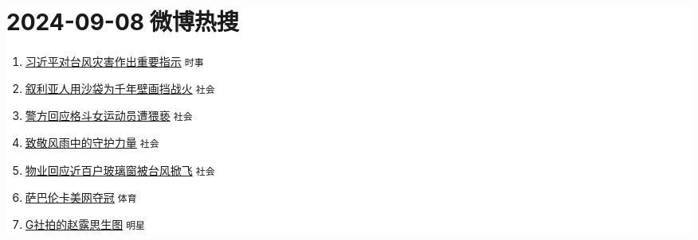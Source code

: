 # 2024-09-08 微博热搜 
1. [习近平对台风灾害作出重要指示](https://m.weibo.cn/search?containerid=100103type%3D1%26t%3D10%26q%3D%23%E4%B9%A0%E8%BF%91%E5%B9%B3%E5%AF%B9%E5%8F%B0%E9%A3%8E%E7%81%BE%E5%AE%B3%E4%BD%9C%E5%87%BA%E9%87%8D%E8%A6%81%E6%8C%87%E7%A4%BA%23&stream_entry_id=51&isnewpage=1&extparam=seat%3D1%26cate%3D10103%26pos%3D0%26filter_type%3Drealtimehot%26stream_entry_id%3D51%26c_type%3D51%26q%3D%2523%25E4%25B9%25A0%25E8%25BF%2591%25E5%25B9%25B3%25E5%25AF%25B9%25E5%258F%25B0%25E9%25A3%258E%25E7%2581%25BE%25E5%25AE%25B3%25E4%25BD%259C%25E5%2587%25BA%25E9%2587%258D%25E8%25A6%2581%25E6%258C%2587%25E7%25A4%25BA%2523%26dgr%3D0%26display_time%3D1725758870%26pre_seqid%3D1725758870040931579214) `时事` 

2. [叙利亚人用沙袋为千年壁画挡战火](https://m.weibo.cn/search?containerid=100103type%3D1%26t%3D10%26q%3D%23%E5%8F%99%E5%88%A9%E4%BA%9A%E4%BA%BA%E7%94%A8%E6%B2%99%E8%A2%8B%E4%B8%BA%E5%8D%83%E5%B9%B4%E5%A3%81%E7%94%BB%E6%8C%A1%E6%88%98%E7%81%AB%23&stream_entry_id=31&isnewpage=1&extparam=seat%3D1%26cate%3D5001%26band_rank%3D1%26flag%3D0%26stream_entry_id%3D31%26pos%3D0%26lcate%3D5001%26filter_type%3Drealtimehot%26realpos%3D1%26c_type%3D31%26q%3D%2523%25E5%258F%2599%25E5%2588%25A9%25E4%25BA%259A%25E4%25BA%25BA%25E7%2594%25A8%25E6%25B2%2599%25E8%25A2%258B%25E4%25B8%25BA%25E5%258D%2583%25E5%25B9%25B4%25E5%25A3%2581%25E7%2594%25BB%25E6%258C%25A1%25E6%2588%2598%25E7%2581%25AB%2523%26dgr%3D0%26display_time%3D1725758870%26pre_seqid%3D1725758870040931579214) `社会` 

3. [警方回应格斗女运动员遭猥亵](https://m.weibo.cn/search?containerid=100103type%3D1%26t%3D10%26q%3D%23%E8%AD%A6%E6%96%B9%E5%9B%9E%E5%BA%94%E6%A0%BC%E6%96%97%E5%A5%B3%E8%BF%90%E5%8A%A8%E5%91%98%E9%81%AD%E7%8C%A5%E4%BA%B5%23&stream_entry_id=31&isnewpage=1&extparam=seat%3D1%26cate%3D5001%26band_rank%3D2%26flag%3D1%26stream_entry_id%3D31%26pos%3D1%26lcate%3D5001%26filter_type%3Drealtimehot%26realpos%3D2%26c_type%3D31%26q%3D%2523%25E8%25AD%25A6%25E6%2596%25B9%25E5%259B%259E%25E5%25BA%2594%25E6%25A0%25BC%25E6%2596%2597%25E5%25A5%25B3%25E8%25BF%2590%25E5%258A%25A8%25E5%2591%2598%25E9%2581%25AD%25E7%258C%25A5%25E4%25BA%25B5%2523%26dgr%3D0%26display_time%3D1725758870%26pre_seqid%3D1725758870040931579214) `社会` 

4. [致敬风雨中的守护力量](https://m.weibo.cn/search?containerid=100103type%3D1%26t%3D10%26q%3D%23%E8%87%B4%E6%95%AC%E9%A3%8E%E9%9B%A8%E4%B8%AD%E7%9A%84%E5%AE%88%E6%8A%A4%E5%8A%9B%E9%87%8F%23&stream_entry_id=31&isnewpage=1&extparam=seat%3D1%26cate%3D5001%26band_rank%3D3%26flag%3D0%26stream_entry_id%3D31%26pos%3D2%26lcate%3D5001%26filter_type%3Drealtimehot%26realpos%3D3%26c_type%3D31%26q%3D%2523%25E8%2587%25B4%25E6%2595%25AC%25E9%25A3%258E%25E9%259B%25A8%25E4%25B8%25AD%25E7%259A%2584%25E5%25AE%2588%25E6%258A%25A4%25E5%258A%259B%25E9%2587%258F%2523%26dgr%3D0%26display_time%3D1725758870%26pre_seqid%3D1725758870040931579214) `社会` 

5. [物业回应近百户玻璃窗被台风掀飞](https://m.weibo.cn/search?containerid=100103type%3D1%26t%3D10%26q%3D%23%E7%89%A9%E4%B8%9A%E5%9B%9E%E5%BA%94%E8%BF%91%E7%99%BE%E6%88%B7%E7%8E%BB%E7%92%83%E7%AA%97%E8%A2%AB%E5%8F%B0%E9%A3%8E%E6%8E%80%E9%A3%9E%23&stream_entry_id=31&isnewpage=1&extparam=seat%3D1%26cate%3D5001%26band_rank%3D4%26flag%3D0%26stream_entry_id%3D31%26pos%3D3%26lcate%3D5001%26filter_type%3Drealtimehot%26realpos%3D4%26c_type%3D31%26q%3D%2523%25E7%2589%25A9%25E4%25B8%259A%25E5%259B%259E%25E5%25BA%2594%25E8%25BF%2591%25E7%2599%25BE%25E6%2588%25B7%25E7%258E%25BB%25E7%2592%2583%25E7%25AA%2597%25E8%25A2%25AB%25E5%258F%25B0%25E9%25A3%258E%25E6%258E%2580%25E9%25A3%259E%2523%26dgr%3D0%26display_time%3D1725758870%26pre_seqid%3D1725758870040931579214) `社会` 

6. [萨巴伦卡美网夺冠](https://m.weibo.cn/search?containerid=100103type%3D1%26t%3D10%26q%3D%23%E8%90%A8%E5%B7%B4%E4%BC%A6%E5%8D%A1%E7%BE%8E%E7%BD%91%E5%A4%BA%E5%86%A0%23&stream_entry_id=31&isnewpage=1&extparam=seat%3D1%26cate%3D5001%26band_rank%3D5%26flag%3D2%26stream_entry_id%3D31%26pos%3D4%26lcate%3D5001%26filter_type%3Drealtimehot%26realpos%3D5%26c_type%3D31%26q%3D%2523%25E8%2590%25A8%25E5%25B7%25B4%25E4%25BC%25A6%25E5%258D%25A1%25E7%25BE%258E%25E7%25BD%2591%25E5%25A4%25BA%25E5%2586%25A0%2523%26dgr%3D0%26display_time%3D1725758870%26pre_seqid%3D1725758870040931579214) `体育` 

7. [G社拍的赵露思生图](https://m.weibo.cn/search?containerid=100103type%3D1%26t%3D10%26q%3D%23G%E7%A4%BE%E6%8B%8D%E7%9A%84%E8%B5%B5%E9%9C%B2%E6%80%9D%E7%94%9F%E5%9B%BE%23&stream_entry_id=31&isnewpage=1&extparam=seat%3D1%26cate%3D5001%26band_rank%3D6%26flag%3D0%26stream_entry_id%3D31%26pos%3D5%26lcate%3D5001%26filter_type%3Drealtimehot%26realpos%3D6%26c_type%3D31%26q%3D%2523G%25E7%25A4%25BE%25E6%258B%258D%25E7%259A%2584%25E8%25B5%25B5%25E9%259C%25B2%25E6%2580%259D%25E7%2594%259F%25E5%259B%25BE%2523%26dgr%3D0%26display_time%3D1725758870%26pre_seqid%3D1725758870040931579214) `明星` 
